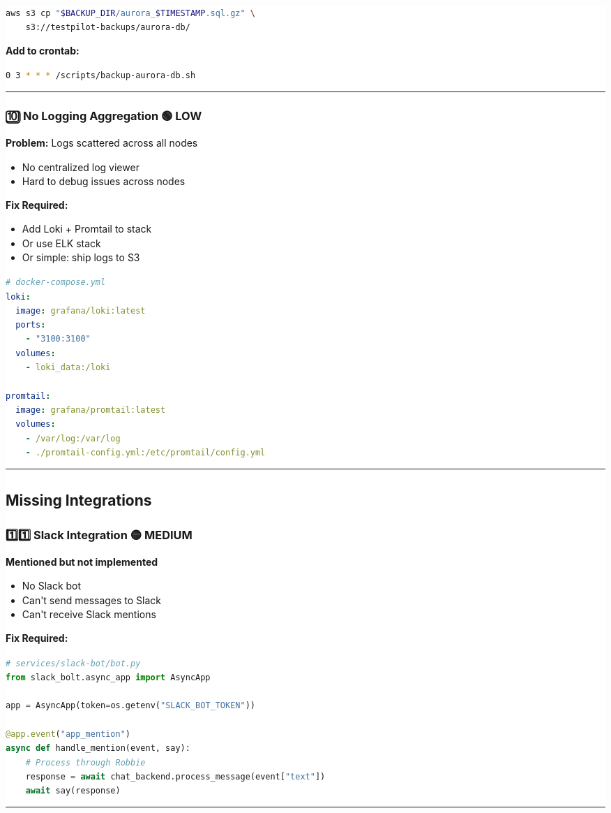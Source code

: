 ```bash
aws s3 cp "$BACKUP_DIR/aurora_$TIMESTAMP.sql.gz" \
    s3://testpilot-backups/aurora-db/
```

**Add to crontab:**
```bash
0 3 * * * /scripts/backup-aurora-db.sh
```

---

### 🔟 **No Logging Aggregation** 🟢 LOW
**Problem:** Logs scattered across all nodes
- No centralized log viewer
- Hard to debug issues across nodes

**Fix Required:**
- Add Loki + Promtail to stack
- Or use ELK stack
- Or simple: ship logs to S3

```yaml
# docker-compose.yml
loki:
  image: grafana/loki:latest
  ports:
    - "3100:3100"
  volumes:
    - loki_data:/loki

promtail:
  image: grafana/promtail:latest
  volumes:
    - /var/log:/var/log
    - ./promtail-config.yml:/etc/promtail/config.yml
```

---

## Missing Integrations

### 1️⃣1️⃣ **Slack Integration** 🟡 MEDIUM
**Mentioned but not implemented**
- No Slack bot
- Can't send messages to Slack
- Can't receive Slack mentions

**Fix Required:**
```python
# services/slack-bot/bot.py
from slack_bolt.async_app import AsyncApp

app = AsyncApp(token=os.getenv("SLACK_BOT_TOKEN"))

@app.event("app_mention")
async def handle_mention(event, say):
    # Process through Robbie
    response = await chat_backend.process_message(event["text"])
    await say(response)
```

---